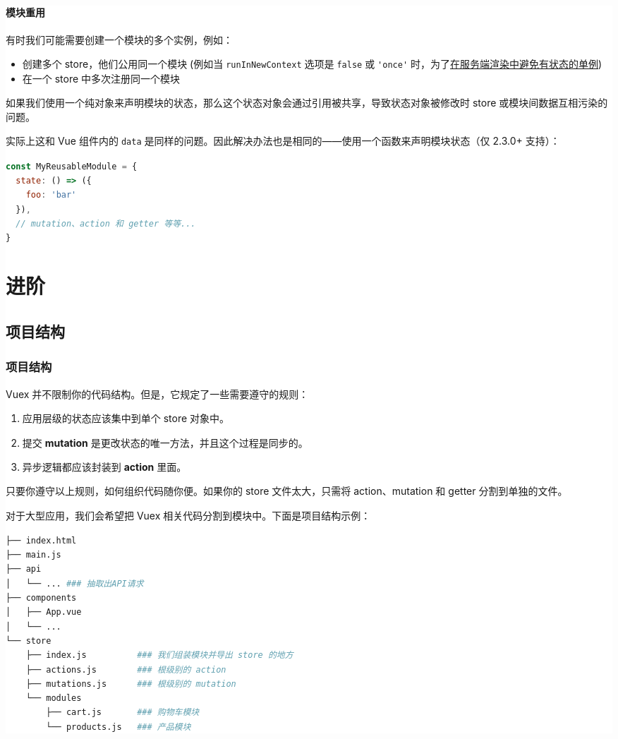 #### 模块重用

有时我们可能需要创建一个模块的多个实例，例如：

- 创建多个 store，他们公用同一个模块 (例如当 `runInNewContext` 选项是 `false` 或 `'once'` 时，为了[在服务端渲染中避免有状态的单例](https://ssr.vuejs.org/en/structure.html###avoid-stateful-singletons))
- 在一个 store 中多次注册同一个模块

如果我们使用一个纯对象来声明模块的状态，那么这个状态对象会通过引用被共享，导致状态对象被修改时 store 或模块间数据互相污染的问题。

实际上这和 Vue 组件内的 `data` 是同样的问题。因此解决办法也是相同的——使用一个函数来声明模块状态（仅 2.3.0+ 支持）：

``` js
const MyReusableModule = {
  state: () => ({
    foo: 'bar'
  }),
  // mutation、action 和 getter 等等...
}
```

# 进阶

## 项目结构

### 项目结构

Vuex 并不限制你的代码结构。但是，它规定了一些需要遵守的规则：

1. 应用层级的状态应该集中到单个 store 对象中。

2. 提交 **mutation** 是更改状态的唯一方法，并且这个过程是同步的。

3. 异步逻辑都应该封装到 **action** 里面。

只要你遵守以上规则，如何组织代码随你便。如果你的 store 文件太大，只需将 action、mutation 和 getter 分割到单独的文件。

对于大型应用，我们会希望把 Vuex 相关代码分割到模块中。下面是项目结构示例：


``` bash
├── index.html
├── main.js
├── api
│   └── ... ### 抽取出API请求
├── components
│   ├── App.vue
│   └── ...
└── store
    ├── index.js          ### 我们组装模块并导出 store 的地方
    ├── actions.js        ### 根级别的 action
    ├── mutations.js      ### 根级别的 mutation
    └── modules
        ├── cart.js       ### 购物车模块
        └── products.js   ### 产品模块
```
